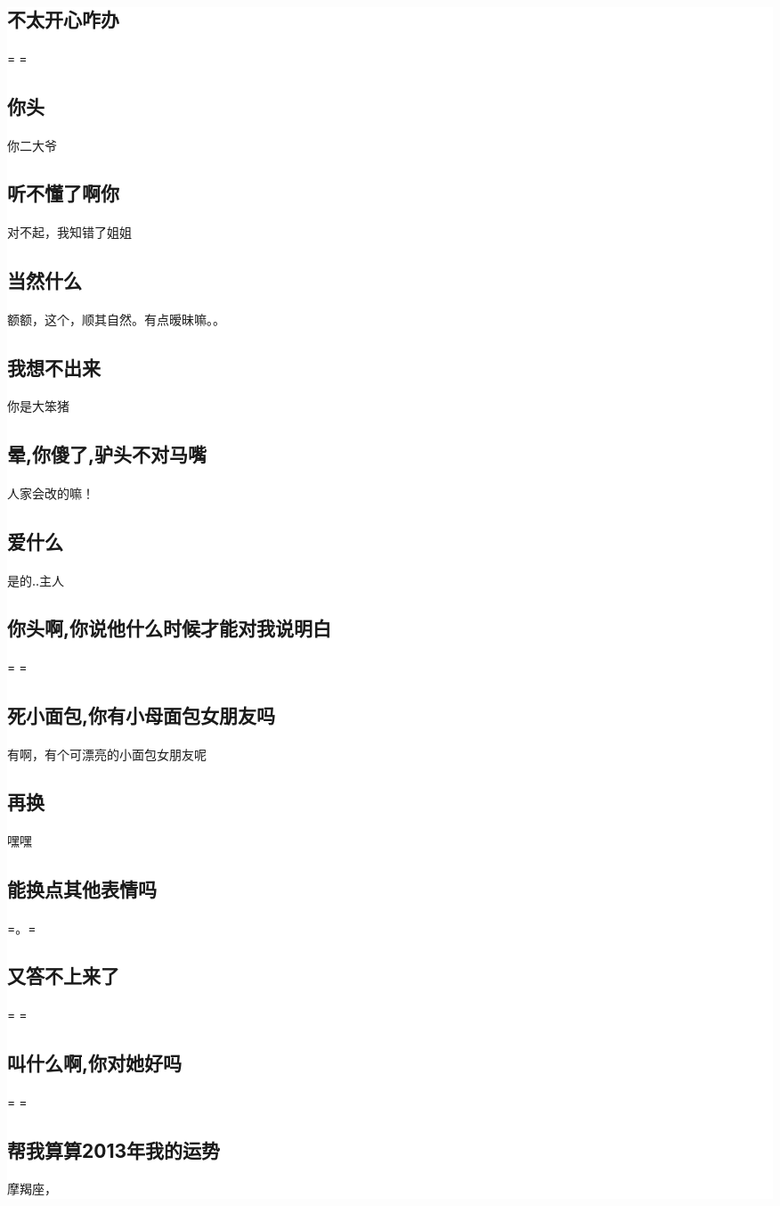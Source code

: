 ## 不太开心咋办
= =

## 你头
你二大爷

## 听不懂了啊你
对不起，我知错了姐姐

## 当然什么
额额，这个，顺其自然。有点暧昧嘛。。

## 我想不出来
你是大笨猪

## 晕,你傻了,驴头不对马嘴
人家会改的嘛！

## 爱什么
是的..主人

## 你头啊,你说他什么时候才能对我说明白
= =

## 死小面包,你有小母面包女朋友吗
有啊，有个可漂亮的小面包女朋友呢

## 再换
嘿嘿

## 能换点其他表情吗
=。=

## 又答不上来了
= =

## 叫什么啊,你对她好吗
= =

## 帮我算算2013年我的运势
摩羯座，

